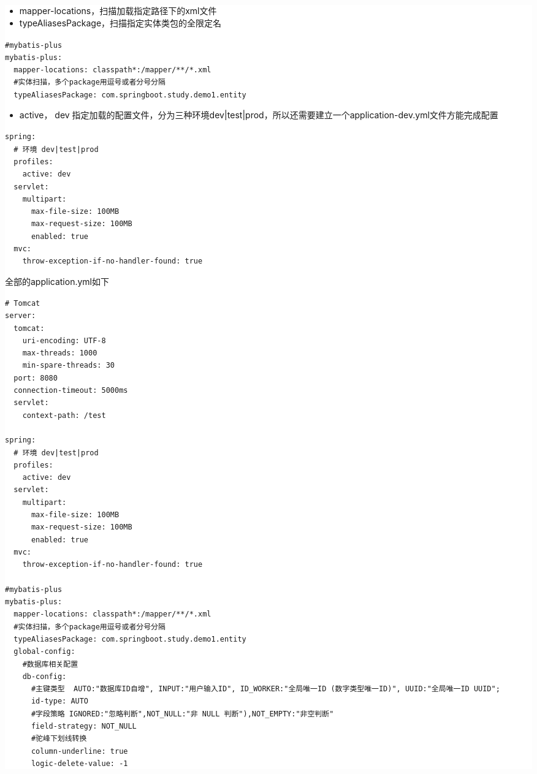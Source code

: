 - mapper-locations，扫描加载指定路径下的xml文件
- typeAliasesPackage，扫描指定实体类包的全限定名
~~~
#mybatis-plus
mybatis-plus:
  mapper-locations: classpath*:/mapper/**/*.xml
  #实体扫描，多个package用逗号或者分号分隔
  typeAliasesPackage: com.springboot.study.demo1.entity
~~~

-  active， dev 指定加载的配置文件，分为三种环境dev|test|prod，所以还需要建立一个application-dev.yml文件方能完成配置
~~~
spring:
  # 环境 dev|test|prod
  profiles:
    active: dev
  servlet:
    multipart:
      max-file-size: 100MB
      max-request-size: 100MB
      enabled: true
  mvc:
    throw-exception-if-no-handler-found: true
~~~


全部的application.yml如下
~~~
# Tomcat
server:
  tomcat:
    uri-encoding: UTF-8
    max-threads: 1000
    min-spare-threads: 30
  port: 8080
  connection-timeout: 5000ms
  servlet:
    context-path: /test

spring:
  # 环境 dev|test|prod
  profiles:
    active: dev
  servlet:
    multipart:
      max-file-size: 100MB
      max-request-size: 100MB
      enabled: true
  mvc:
    throw-exception-if-no-handler-found: true

#mybatis-plus
mybatis-plus:
  mapper-locations: classpath*:/mapper/**/*.xml
  #实体扫描，多个package用逗号或者分号分隔
  typeAliasesPackage: com.springboot.study.demo1.entity
  global-config:
    #数据库相关配置
    db-config:
      #主键类型  AUTO:"数据库ID自增", INPUT:"用户输入ID", ID_WORKER:"全局唯一ID (数字类型唯一ID)", UUID:"全局唯一ID UUID";
      id-type: AUTO
      #字段策略 IGNORED:"忽略判断",NOT_NULL:"非 NULL 判断"),NOT_EMPTY:"非空判断"
      field-strategy: NOT_NULL
      #驼峰下划线转换
      column-underline: true
      logic-delete-value: -1
~~~